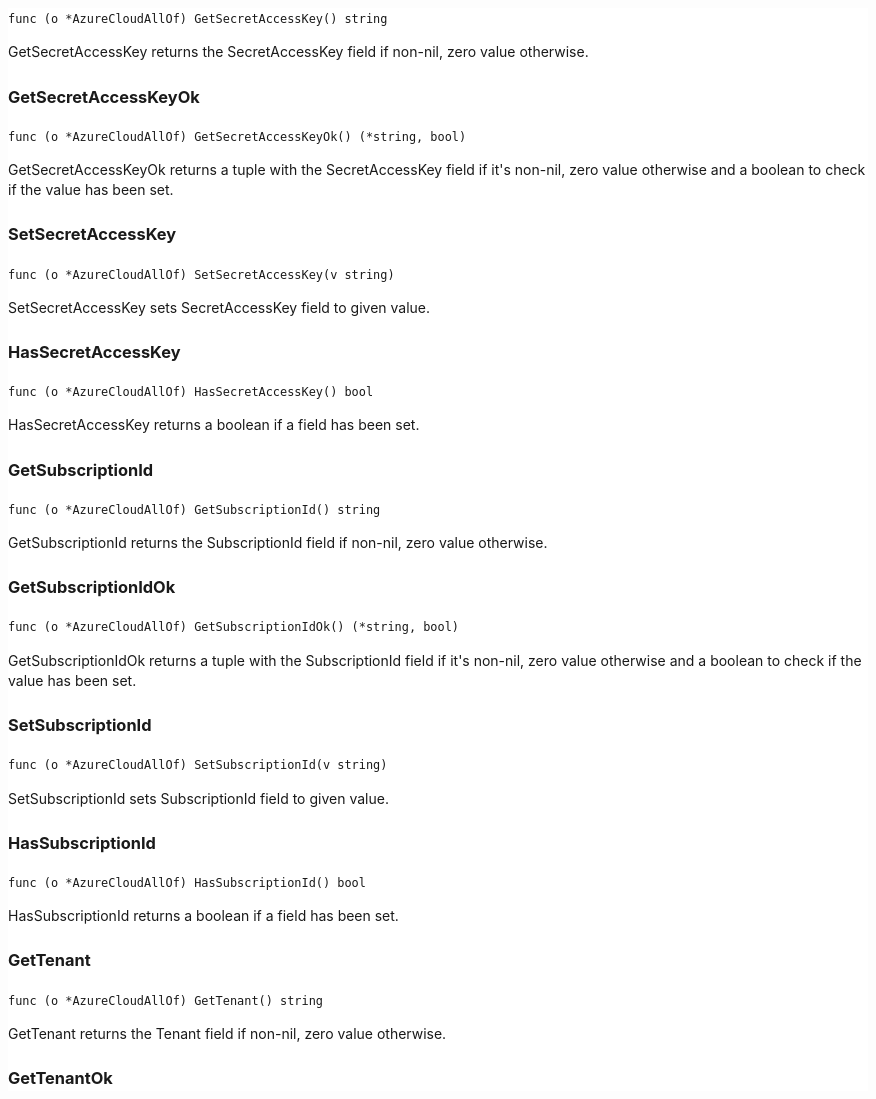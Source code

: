 `func (o *AzureCloudAllOf) GetSecretAccessKey() string`

GetSecretAccessKey returns the SecretAccessKey field if non-nil, zero value otherwise.

### GetSecretAccessKeyOk

`func (o *AzureCloudAllOf) GetSecretAccessKeyOk() (*string, bool)`

GetSecretAccessKeyOk returns a tuple with the SecretAccessKey field if it's non-nil, zero value otherwise
and a boolean to check if the value has been set.

### SetSecretAccessKey

`func (o *AzureCloudAllOf) SetSecretAccessKey(v string)`

SetSecretAccessKey sets SecretAccessKey field to given value.

### HasSecretAccessKey

`func (o *AzureCloudAllOf) HasSecretAccessKey() bool`

HasSecretAccessKey returns a boolean if a field has been set.

### GetSubscriptionId

`func (o *AzureCloudAllOf) GetSubscriptionId() string`

GetSubscriptionId returns the SubscriptionId field if non-nil, zero value otherwise.

### GetSubscriptionIdOk

`func (o *AzureCloudAllOf) GetSubscriptionIdOk() (*string, bool)`

GetSubscriptionIdOk returns a tuple with the SubscriptionId field if it's non-nil, zero value otherwise
and a boolean to check if the value has been set.

### SetSubscriptionId

`func (o *AzureCloudAllOf) SetSubscriptionId(v string)`

SetSubscriptionId sets SubscriptionId field to given value.

### HasSubscriptionId

`func (o *AzureCloudAllOf) HasSubscriptionId() bool`

HasSubscriptionId returns a boolean if a field has been set.

### GetTenant

`func (o *AzureCloudAllOf) GetTenant() string`

GetTenant returns the Tenant field if non-nil, zero value otherwise.

### GetTenantOk
